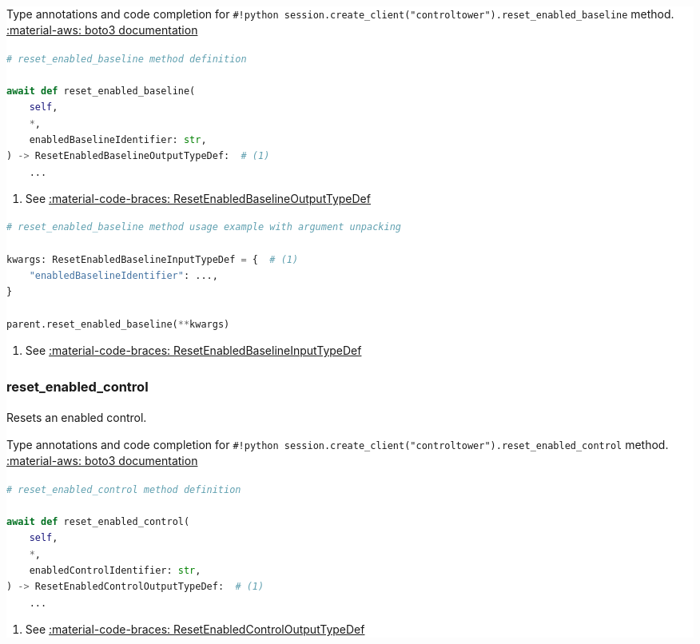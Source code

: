 Type annotations and code completion for `#!python session.create_client("controltower").reset_enabled_baseline` method.
[:material-aws: boto3 documentation](https://boto3.amazonaws.com/v1/documentation/api/latest/reference/services/controltower/client/reset_enabled_baseline.html)

```python
# reset_enabled_baseline method definition

await def reset_enabled_baseline(
    self,
    *,
    enabledBaselineIdentifier: str,
) -> ResetEnabledBaselineOutputTypeDef:  # (1)
    ...
```

1. See [:material-code-braces: ResetEnabledBaselineOutputTypeDef](./type_defs.md#resetenabledbaselineoutputtypedef) 


```python
# reset_enabled_baseline method usage example with argument unpacking

kwargs: ResetEnabledBaselineInputTypeDef = {  # (1)
    "enabledBaselineIdentifier": ...,
}

parent.reset_enabled_baseline(**kwargs)
```

1. See [:material-code-braces: ResetEnabledBaselineInputTypeDef](./type_defs.md#resetenabledbaselineinputtypedef) 

### reset\_enabled\_control

Resets an enabled control.

Type annotations and code completion for `#!python session.create_client("controltower").reset_enabled_control` method.
[:material-aws: boto3 documentation](https://boto3.amazonaws.com/v1/documentation/api/latest/reference/services/controltower/client/reset_enabled_control.html)

```python
# reset_enabled_control method definition

await def reset_enabled_control(
    self,
    *,
    enabledControlIdentifier: str,
) -> ResetEnabledControlOutputTypeDef:  # (1)
    ...
```

1. See [:material-code-braces: ResetEnabledControlOutputTypeDef](./type_defs.md#resetenabledcontroloutputtypedef) 

